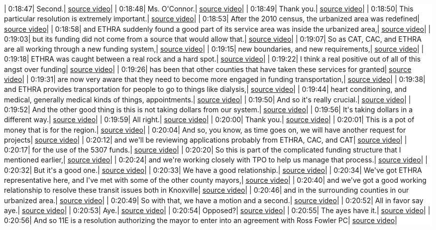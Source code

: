 | 0:18:47| Second.| [source video](https://archive.org/details/citycouncilr265130709?start=1127)|
| 0:18:48| Ms. O'Connor.| [source video](https://archive.org/details/citycouncilr265130709?start=1128)|
| 0:18:49| Thank you.| [source video](https://archive.org/details/citycouncilr265130709?start=1129)|
| 0:18:50| This particular resolution is extremely important.| [source video](https://archive.org/details/citycouncilr265130709?start=1130)|
| 0:18:53| After the 2010 census, the urbanized area was redefined| [source video](https://archive.org/details/citycouncilr265130709?start=1133)|
| 0:18:58| and ETHRA suddenly found a good part of its service area was inside the urbanized area,| [source video](https://archive.org/details/citycouncilr265130709?start=1138)|
| 0:19:03| but its funding did not come from a source that would allow that.| [source video](https://archive.org/details/citycouncilr265130709?start=1143)|
| 0:19:07| So as CAT, CAC, and ETHRA are all working through a new funding system,| [source video](https://archive.org/details/citycouncilr265130709?start=1147)|
| 0:19:15| new boundaries, and new requirements,| [source video](https://archive.org/details/citycouncilr265130709?start=1155)|
| 0:19:18| ETHRA was caught between a real rock and a hard spot.| [source video](https://archive.org/details/citycouncilr265130709?start=1158)|
| 0:19:22| I think a real positive out of all of this angst over funding| [source video](https://archive.org/details/citycouncilr265130709?start=1162)|
| 0:19:26| has been that other counties that have taken these services for granted| [source video](https://archive.org/details/citycouncilr265130709?start=1166)|
| 0:19:31| are now very aware that they need to become more engaged in funding transportation,| [source video](https://archive.org/details/citycouncilr265130709?start=1171)|
| 0:19:38| and ETHRA provides transportation for people to go to things like dialysis,| [source video](https://archive.org/details/citycouncilr265130709?start=1178)|
| 0:19:44| heart conditioning, and medical, generally medical kinds of things, appointments.| [source video](https://archive.org/details/citycouncilr265130709?start=1184)|
| 0:19:50| And so it's really crucial.| [source video](https://archive.org/details/citycouncilr265130709?start=1190)|
| 0:19:52| And the other good thing is this is not taking dollars from our system.| [source video](https://archive.org/details/citycouncilr265130709?start=1192)|
| 0:19:56| It's taking dollars in a different way.| [source video](https://archive.org/details/citycouncilr265130709?start=1196)|
| 0:19:59| All right.| [source video](https://archive.org/details/citycouncilr265130709?start=1199)|
| 0:20:00| Thank you.| [source video](https://archive.org/details/citycouncilr265130709?start=1200)|
| 0:20:01| This is a pot of money that is for the region.| [source video](https://archive.org/details/citycouncilr265130709?start=1201)|
| 0:20:04| And so, you know, as time goes on, we will have another request for projects| [source video](https://archive.org/details/citycouncilr265130709?start=1204)|
| 0:20:12| and we'll be reviewing applications probably from ETHRA, CAC, and CAT| [source video](https://archive.org/details/citycouncilr265130709?start=1212)|
| 0:20:17| for the use of the 5307 funds.| [source video](https://archive.org/details/citycouncilr265130709?start=1217)|
| 0:20:20| So this is part of the complicated funding structure that I mentioned earlier,| [source video](https://archive.org/details/citycouncilr265130709?start=1220)|
| 0:20:24| and we're working closely with TPO to help us manage that process.| [source video](https://archive.org/details/citycouncilr265130709?start=1224)|
| 0:20:32| But it's a good one.| [source video](https://archive.org/details/citycouncilr265130709?start=1232)|
| 0:20:33| We have a good relationship.| [source video](https://archive.org/details/citycouncilr265130709?start=1233)|
| 0:20:34| We've got ETHRA representative here, and I've met with some of the other county mayors,| [source video](https://archive.org/details/citycouncilr265130709?start=1234)|
| 0:20:40| and we've got a good working relationship to resolve these transit issues both in Knoxville| [source video](https://archive.org/details/citycouncilr265130709?start=1240)|
| 0:20:46| and in the surrounding counties in our urbanized area.| [source video](https://archive.org/details/citycouncilr265130709?start=1246)|
| 0:20:49| So with that, we have a motion and a second.| [source video](https://archive.org/details/citycouncilr265130709?start=1249)|
| 0:20:52| All in favor say aye.| [source video](https://archive.org/details/citycouncilr265130709?start=1252)|
| 0:20:53| Aye.| [source video](https://archive.org/details/citycouncilr265130709?start=1253)|
| 0:20:54| Opposed?| [source video](https://archive.org/details/citycouncilr265130709?start=1254)|
| 0:20:55| The ayes have it.| [source video](https://archive.org/details/citycouncilr265130709?start=1255)|
| 0:20:56| And so 11E is a resolution authorizing the mayor to enter into an agreement with Ross Fowler PC| [source video](https://archive.org/details/citycouncilr265130709?start=1256)|